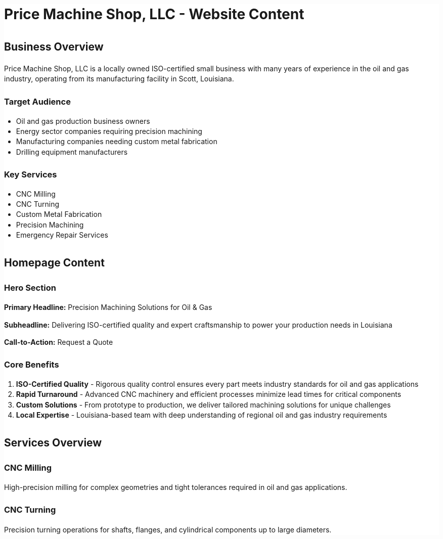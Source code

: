 
# Price Machine Shop, LLC - Website Content

## Business Overview

Price Machine Shop, LLC is a locally owned ISO-certified small business with many years of experience in the oil and gas industry, operating from its manufacturing facility in Scott, Louisiana.

### Target Audience
- Oil and gas production business owners
- Energy sector companies requiring precision machining
- Manufacturing companies needing custom metal fabrication
- Drilling equipment manufacturers

### Key Services
- CNC Milling
- CNC Turning
- Custom Metal Fabrication
- Precision Machining
- Emergency Repair Services

## Homepage Content

### Hero Section
**Primary Headline:** Precision Machining Solutions for Oil & Gas

**Subheadline:** Delivering ISO-certified quality and expert craftsmanship to power your production needs in Louisiana

**Call-to-Action:** Request a Quote

### Core Benefits
1. **ISO-Certified Quality** - Rigorous quality control ensures every part meets industry standards for oil and gas applications
2. **Rapid Turnaround** - Advanced CNC machinery and efficient processes minimize lead times for critical components
3. **Custom Solutions** - From prototype to production, we deliver tailored machining solutions for unique challenges
4. **Local Expertise** - Louisiana-based team with deep understanding of regional oil and gas industry requirements

## Services Overview

### CNC Milling
High-precision milling for complex geometries and tight tolerances required in oil and gas applications.

### CNC Turning
Precision turning operations for shafts, flanges, and cylindrical components up to large diameters.
